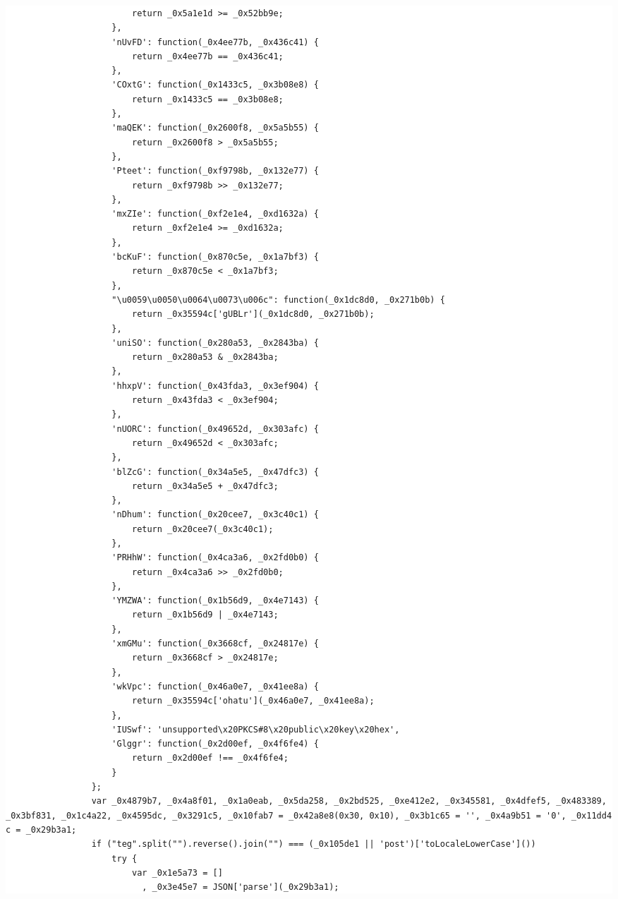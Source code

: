 ```
                         return _0x5a1e1d >= _0x52bb9e;
                     },
                     'nUvFD': function(_0x4ee77b, _0x436c41) {
                         return _0x4ee77b == _0x436c41;
                     },
                     'COxtG': function(_0x1433c5, _0x3b08e8) {
                         return _0x1433c5 == _0x3b08e8;
                     },
                     'maQEK': function(_0x2600f8, _0x5a5b55) {
                         return _0x2600f8 > _0x5a5b55;
                     },
                     'Pteet': function(_0xf9798b, _0x132e77) {
                         return _0xf9798b >> _0x132e77;
                     },
                     'mxZIe': function(_0xf2e1e4, _0xd1632a) {
                         return _0xf2e1e4 >= _0xd1632a;
                     },
                     'bcKuF': function(_0x870c5e, _0x1a7bf3) {
                         return _0x870c5e < _0x1a7bf3;
                     },
                     "\u0059\u0050\u0064\u0073\u006c": function(_0x1dc8d0, _0x271b0b) {
                         return _0x35594c['gUBLr'](_0x1dc8d0, _0x271b0b);
                     },
                     'uniSO': function(_0x280a53, _0x2843ba) {
                         return _0x280a53 & _0x2843ba;
                     },
                     'hhxpV': function(_0x43fda3, _0x3ef904) {
                         return _0x43fda3 < _0x3ef904;
                     },
                     'nUORC': function(_0x49652d, _0x303afc) {
                         return _0x49652d < _0x303afc;
                     },
                     'blZcG': function(_0x34a5e5, _0x47dfc3) {
                         return _0x34a5e5 + _0x47dfc3;
                     },
                     'nDhum': function(_0x20cee7, _0x3c40c1) {
                         return _0x20cee7(_0x3c40c1);
                     },
                     'PRHhW': function(_0x4ca3a6, _0x2fd0b0) {
                         return _0x4ca3a6 >> _0x2fd0b0;
                     },
                     'YMZWA': function(_0x1b56d9, _0x4e7143) {
                         return _0x1b56d9 | _0x4e7143;
                     },
                     'xmGMu': function(_0x3668cf, _0x24817e) {
                         return _0x3668cf > _0x24817e;
                     },
                     'wkVpc': function(_0x46a0e7, _0x41ee8a) {
                         return _0x35594c['ohatu'](_0x46a0e7, _0x41ee8a);
                     },
                     'IUSwf': 'unsupported\x20PKCS#8\x20public\x20key\x20hex',
                     'Glggr': function(_0x2d00ef, _0x4f6fe4) {
                         return _0x2d00ef !== _0x4f6fe4;
                     }
                 };
                 var _0x4879b7, _0x4a8f01, _0x1a0eab, _0x5da258, _0x2bd525, _0xe412e2, _0x345581, _0x4dfef5, _0x483389, _0x3bf831, _0x1c4a22, _0x4595dc, _0x3291c5, _0x10fab7 = _0x42a8e8(0x30, 0x10), _0x3b1c65 = '', _0x4a9b51 = '0', _0x11dd4c = _0x29b3a1;
                 if ("teg".split("").reverse().join("") === (_0x105de1 || 'post')['toLocaleLowerCase']())
                     try {
                         var _0x1e5a73 = []
                           , _0x3e45e7 = JSON['parse'](_0x29b3a1);
```